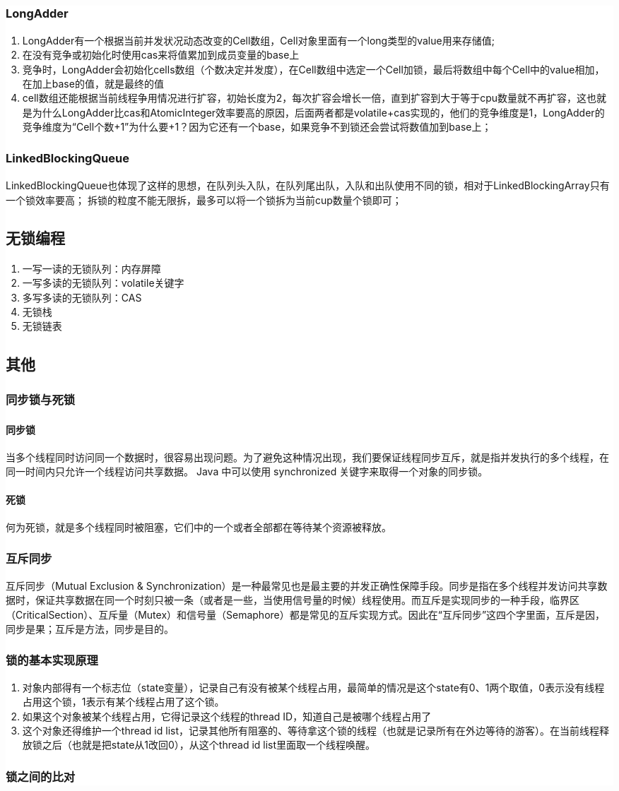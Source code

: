 </div>

### LongAdder

1. LongAdder有一个根据当前并发状况动态改变的Cell数组，Cell对象里面有一个long类型的value用来存储值;
2. 在没有竞争或初始化时使用cas来将值累加到成员变量的base上
3. 竞争时，LongAdder会初始化cells数组（个数决定并发度），在Cell数组中选定一个Cell加锁，最后将数组中每个Cell中的value相加，在加上base的值，就是最终的值
4. cell数组还能根据当前线程争用情况进行扩容，初始长度为2，每次扩容会增长一倍，直到扩容到大于等于cpu数量就不再扩容，这也就是为什么LongAdder比cas和AtomicInteger效率要高的原因，后面两者都是volatile+cas实现的，他们的竞争维度是1，LongAdder的竞争维度为“Cell个数+1”为什么要+1？因为它还有一个base，如果竞争不到锁还会尝试将数值加到base上；

### LinkedBlockingQueue

LinkedBlockingQueue也体现了这样的思想，在队列头入队，在队列尾出队，入队和出队使用不同的锁，相对于LinkedBlockingArray只有一个锁效率要高；
拆锁的粒度不能无限拆，最多可以将一个锁拆为当前cup数量个锁即可；

## 无锁编程

1. 一写一读的无锁队列：内存屏障
2. 一写多读的无锁队列：volatile关键字
3. 多写多读的无锁队列：CAS
4. 无锁栈
5. 无锁链表

## 其他

### 同步锁与死锁 

#### 同步锁 

当多个线程同时访问同一个数据时，很容易出现问题。为了避免这种情况出现，我们要保证线程同步互斥，就是指并发执行的多个线程，在同一时间内只允许一个线程访问共享数据。 Java 中可以使用 synchronized 关键字来取得一个对象的同步锁。 

#### 死锁 

何为死锁，就是多个线程同时被阻塞，它们中的一个或者全部都在等待某个资源被释放。  

### 互斥同步

互斥同步（Mutual Exclusion & Synchronization）是一种最常见也是最主要的并发正确性保障手段。同步是指在多个线程并发访问共享数据时，保证共享数据在同一个时刻只被一条（或者是一些，当使用信号量的时候）线程使用。而互斥是实现同步的一种手段，临界区（CriticalSection）、互斥量（Mutex）和信号量（Semaphore）都是常见的互斥实现方式。因此在“互斥同步”这四个字里面，互斥是因，同步是果；互斥是方法，同步是目的。

### 锁的基本实现原理

1. 对象内部得有一个标志位（state变量），记录自己有没有被某个线程占用，最简单的情况是这个state有0、1两个取值，0表示没有线程占用这个锁，1表示有某个线程占用了这个锁。
2. 如果这个对象被某个线程占用，它得记录这个线程的thread ID，知道自己是被哪个线程占用了
3. 这个对象还得维护一个thread id list，记录其他所有阻塞的、等待拿这个锁的线程（也就是记录所有在外边等待的游客）。在当前线程释放锁之后（也就是把state从1改回0），从这个thread id list里面取一个线程唤醒。

### 锁之间的比对
